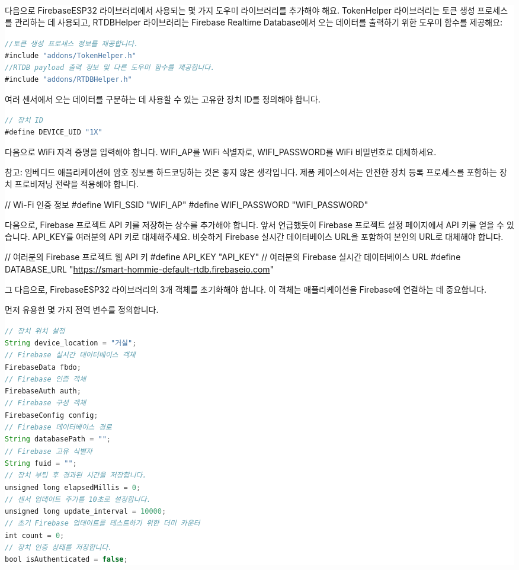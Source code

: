 다음으로 FirebaseESP32 라이브러리에서 사용되는 몇 가지 도우미 라이브러리를 추가해야 해요. TokenHelper 라이브러리는 토큰 생성 프로세스를 관리하는 데 사용되고, RTDBHelper 라이브러리는 Firebase Realtime Database에서 오는 데이터를 출력하기 위한 도우미 함수를 제공해요:

```js
//토큰 생성 프로세스 정보를 제공합니다.
#include "addons/TokenHelper.h"
//RTDB payload 출력 정보 및 다른 도우미 함수를 제공합니다.
#include "addons/RTDBHelper.h"
```

<div class="content-ad"></div>

여러 센서에서 오는 데이터를 구분하는 데 사용할 수 있는 고유한 장치 ID를 정의해야 합니다.

```js
// 장치 ID
#define DEVICE_UID "1X"
```

다음으로 WiFi 자격 증명을 입력해야 합니다. WIFI_AP를 WiFi 식별자로, WIFI_PASSWORD를 WiFi 비밀번호로 대체하세요.

참고: 임베디드 애플리케이션에 암호 정보를 하드코딩하는 것은 좋지 않은 생각입니다. 제품 케이스에서는 안전한 장치 등록 프로세스를 포함하는 장치 프로비저닝 전략을 적용해야 합니다.

<div class="content-ad"></div>

// Wi-Fi 인증 정보
#define WIFI_SSID "WIFI_AP"
#define WIFI_PASSWORD "WIFI_PASSWORD"

다음으로, Firebase 프로젝트 API 키를 저장하는 상수를 추가해야 합니다. 앞서 언급했듯이 Firebase 프로젝트 설정 페이지에서 API 키를 얻을 수 있습니다. API_KEY를 여러분의 API 키로 대체해주세요. 비슷하게 Firebase 실시간 데이터베이스 URL을 포함하여 본인의 URL로 대체해야 합니다.

// 여러분의 Firebase 프로젝트 웹 API 키
#define API_KEY "API_KEY"
// 여러분의 Firebase 실시간 데이터베이스 URL
#define DATABASE_URL "https://smart-hommie-default-rtdb.firebaseio.com"

그 다음으로, FirebaseESP32 라이브러리의 3개 객체를 초기화해야 합니다. 이 객체는 애플리케이션을 Firebase에 연결하는 데 중요합니다.

<div class="content-ad"></div>

먼저 유용한 몇 가지 전역 변수를 정의합니다.

```js
// 장치 위치 설정
String device_location = "거실";
// Firebase 실시간 데이터베이스 객체
FirebaseData fbdo;
// Firebase 인증 객체
FirebaseAuth auth;
// Firebase 구성 객체
FirebaseConfig config;
// Firebase 데이터베이스 경로
String databasePath = "";
// Firebase 고유 식별자
String fuid = "";
// 장치 부팅 후 경과된 시간을 저장합니다.
unsigned long elapsedMillis = 0;
// 센서 업데이트 주기를 10초로 설정합니다.
unsigned long update_interval = 10000;
// 초기 Firebase 업데이트를 테스트하기 위한 더미 카운터
int count = 0;
// 장치 인증 상태를 저장합니다.
bool isAuthenticated = false;
```
